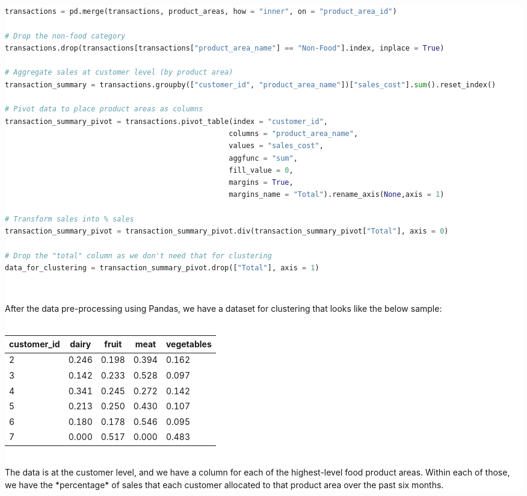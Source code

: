 ```python
transactions = pd.merge(transactions, product_areas, how = "inner", on = "product_area_id")

# Drop the non-food category
transactions.drop(transactions[transactions["product_area_name"] == "Non-Food"].index, inplace = True)

# Aggregate sales at customer level (by product area)
transaction_summary = transactions.groupby(["customer_id", "product_area_name"])["sales_cost"].sum().reset_index()

# Pivot data to place product areas as columns
transaction_summary_pivot = transactions.pivot_table(index = "customer_id",
                                                    columns = "product_area_name",
                                                    values = "sales_cost",
                                                    aggfunc = "sum",
                                                    fill_value = 0,
                                                    margins = True,
                                                    margins_name = "Total").rename_axis(None,axis = 1)

# Transform sales into % sales
transaction_summary_pivot = transaction_summary_pivot.div(transaction_summary_pivot["Total"], axis = 0)

# Drop the "total" column as we don't need that for clustering
data_for_clustering = transaction_summary_pivot.drop(["Total"], axis = 1)
```
<br>

After the data pre-processing using Pandas, we have a dataset for clustering that looks like the below sample:
<br>
<br>

| **customer_id** | **dairy** | **fruit** | **meat** | **vegetables** |
|---|---|---|---|---|
| 2 | 0.246 | 0.198 | 0.394 | 0.162  |
| 3 | 0.142 | 0.233 | 0.528 | 0.097  |
| 4 | 0.341 | 0.245 | 0.272 | 0.142  |
| 5 | 0.213 | 0.250 | 0.430 | 0.107  |
| 6 | 0.180 | 0.178 | 0.546 | 0.095  |
| 7 | 0.000 | 0.517 | 0.000 | 0.483  |

<br>
The data is at the customer level, and we have a column for each of the highest-level food product areas.  Within each of those, we have the *percentage* of sales that each customer allocated to that product area over the past six months.

